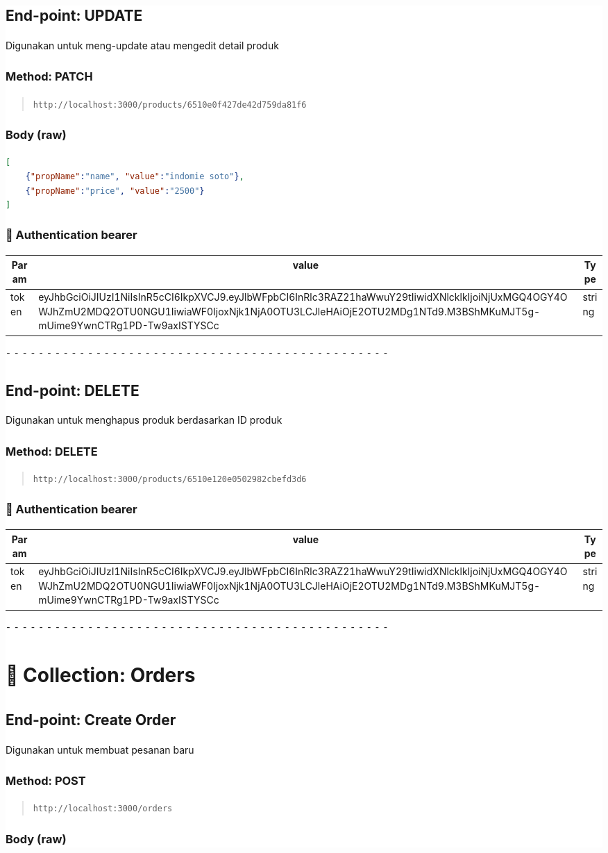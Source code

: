 ## End-point: UPDATE
Digunakan untuk meng-update atau mengedit detail produk
### Method: PATCH
>```
>http://localhost:3000/products/6510e0f427de42d759da81f6
>```
### Body (**raw**)

```json
[
    {"propName":"name", "value":"indomie soto"},
    {"propName":"price", "value":"2500"}
]
```

### 🔑 Authentication bearer

|Param|value|Type|
|---|---|---|
|token|eyJhbGciOiJIUzI1NiIsInR5cCI6IkpXVCJ9.eyJlbWFpbCI6InRlc3RAZ21haWwuY29tIiwidXNlcklkIjoiNjUxMGQ4OGY4OWJhZmU2MDQ2OTU0NGU1IiwiaWF0IjoxNjk1NjA0OTU3LCJleHAiOjE2OTU2MDg1NTd9.M3BShMKuMJT5g-mUime9YwnCTRg1PD-Tw9axISTYSCc|string|



⁃ ⁃ ⁃ ⁃ ⁃ ⁃ ⁃ ⁃ ⁃ ⁃ ⁃ ⁃ ⁃ ⁃ ⁃ ⁃ ⁃ ⁃ ⁃ ⁃ ⁃ ⁃ ⁃ ⁃ ⁃ ⁃ ⁃ ⁃ ⁃ ⁃ ⁃ ⁃ ⁃ ⁃ ⁃ ⁃ ⁃ ⁃ ⁃ ⁃ ⁃ ⁃ ⁃ ⁃ ⁃ ⁃ ⁃

## End-point: DELETE
Digunakan untuk menghapus produk berdasarkan ID produk
### Method: DELETE
>```
>http://localhost:3000/products/6510e120e0502982cbefd3d6
>```
### 🔑 Authentication bearer

|Param|value|Type|
|---|---|---|
|token|eyJhbGciOiJIUzI1NiIsInR5cCI6IkpXVCJ9.eyJlbWFpbCI6InRlc3RAZ21haWwuY29tIiwidXNlcklkIjoiNjUxMGQ4OGY4OWJhZmU2MDQ2OTU0NGU1IiwiaWF0IjoxNjk1NjA0OTU3LCJleHAiOjE2OTU2MDg1NTd9.M3BShMKuMJT5g-mUime9YwnCTRg1PD-Tw9axISTYSCc|string|



⁃ ⁃ ⁃ ⁃ ⁃ ⁃ ⁃ ⁃ ⁃ ⁃ ⁃ ⁃ ⁃ ⁃ ⁃ ⁃ ⁃ ⁃ ⁃ ⁃ ⁃ ⁃ ⁃ ⁃ ⁃ ⁃ ⁃ ⁃ ⁃ ⁃ ⁃ ⁃ ⁃ ⁃ ⁃ ⁃ ⁃ ⁃ ⁃ ⁃ ⁃ ⁃ ⁃ ⁃ ⁃ ⁃ ⁃
# 📁 Collection: Orders 


## End-point: Create Order
Digunakan untuk membuat pesanan baru
### Method: POST
>```
>http://localhost:3000/orders
>```
### Body (**raw**)
